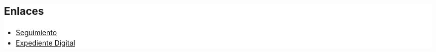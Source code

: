 ## Enlaces 

- [Seguimiento](http://www2.congreso.gob.pe/Sicr/TraDocEstProc/CLProLey2016.nsf/f7fff46988ca05b1052578e100829cc7/ade7adfc74bf5f340525808f004f54b9?OpenDocument)
- [Expediente Digital](http://www2.congreso.gob.pe/Sicr/TraDocEstProc/CLProLey2016.nsf/f7fff46988ca05b1052578e100829cc7/ade7adfc74bf5f340525808f004f54b9?OpenDocument&Click=05257FB7005EB655.eb71d0cf91d8294e05256cdf006b5706/$Body/0.1C6C)
